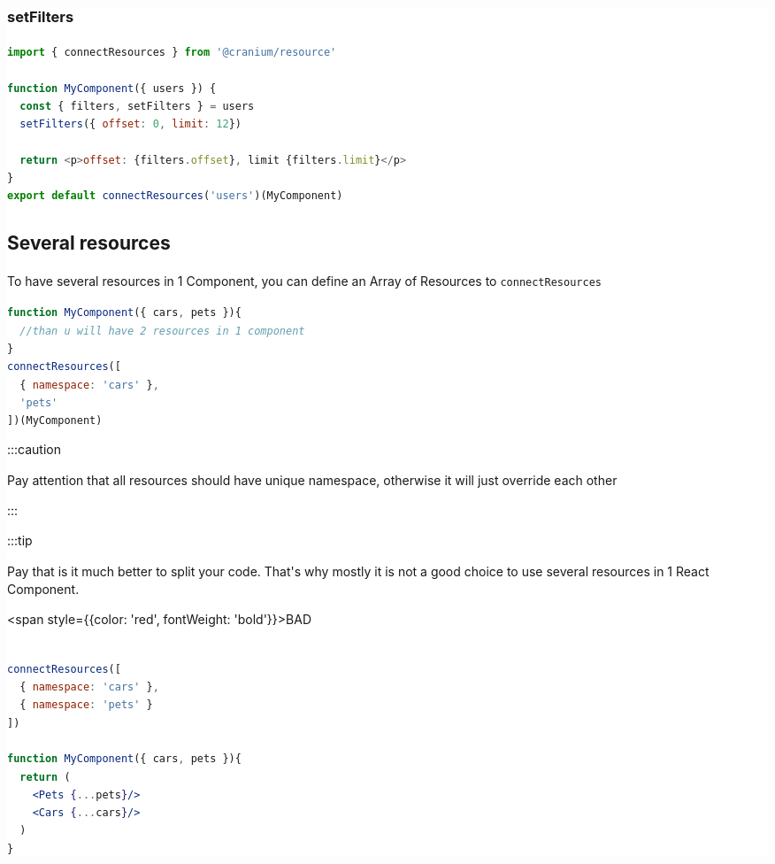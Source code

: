 ### setFilters

```js {5,7}
import { connectResources } from '@cranium/resource'

function MyComponent({ users }) {
  const { filters, setFilters } = users
  setFilters({ offset: 0, limit: 12})  

  return <p>offset: {filters.offset}, limit {filters.limit}</p>
}
export default connectResources('users')(MyComponent)
```


## Several resources
To have several resources in 1 Component, you can define an Array of Resources to `connectResources`

```js
function MyComponent({ cars, pets }){
  //than u will have 2 resources in 1 component
}
connectResources([
  { namespace: 'cars' },
  'pets'
])(MyComponent)
```

:::caution

Pay attention that all resources should have unique namespace, otherwise it will just override each other

:::

:::tip

Pay that is it much better to split your code. That's why mostly it is not a good choice to use several resources in 1 React Component.

<span style={{color: 'red', fontWeight: 'bold'}}>BAD</span>

```jsx title="my-component.js"

connectResources([
  { namespace: 'cars' },
  { namespace: 'pets' }
])

function MyComponent({ cars, pets }){
  return (
    <Pets {...pets}/>
    <Cars {...cars}/>
  )
}
````
